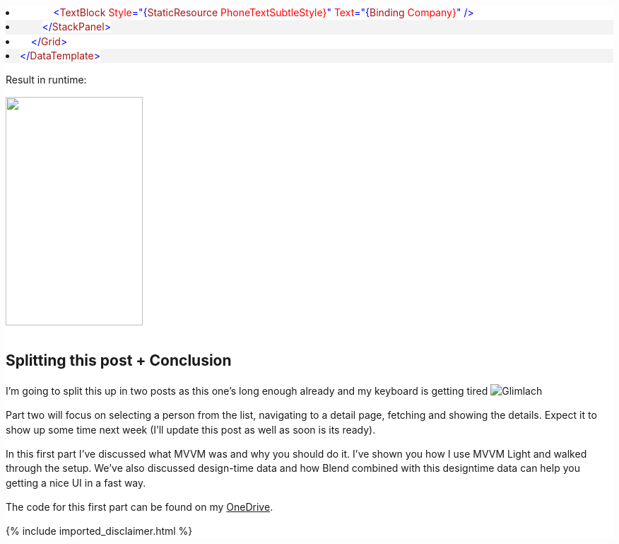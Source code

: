 <li>            <span style="background:#ffffff;color:#000000"></span><span style="background:#ffffff;color:#0000ff">&lt;</span><span style="background:#ffffff;color:#a31515">TextBlock</span><span style="background:#ffffff;color:#ff0000"> Style</span><span style="background:#ffffff;color:#0000ff">=&quot;{</span><span style="background:#ffffff;color:#a31515">StaticResource</span><span style="background:#ffffff;color:#ff0000"> PhoneTextSubtleStyle}</span><span style="background:#ffffff;color:#0000ff">&quot;</span><span style="background:#ffffff;color:#ff0000"> Text</span><span style="background:#ffffff;color:#0000ff">=&quot;{</span><span style="background:#ffffff;color:#a31515">Binding</span><span style="background:#ffffff;color:#ff0000"> Company}</span><span style="background:#ffffff;color:#0000ff">&quot; /&gt;</span></li> <li style="background: #f3f3f3">        <span style="background:#ffffff;color:#000000"></span><span style="background:#ffffff;color:#0000ff">&lt;/</span><span style="background:#ffffff;color:#a31515">StackPanel</span><span style="background:#ffffff;color:#0000ff">&gt;</span></li> <li>    <span style="background:#ffffff;color:#000000"></span><span style="background:#ffffff;color:#0000ff">&lt;/</span><span style="background:#ffffff;color:#a31515">Grid</span><span style="background:#ffffff;color:#0000ff">&gt;</span></li> <li style="background: #f3f3f3"><span style="background:#ffffff;color:#0000ff">&lt;/</span><span style="background:#ffffff;color:#a31515">DataTemplate</span><span style="background:#ffffff;color:#0000ff">&gt;</span></li> </ol> </div> </div> </div>  <p>Result in runtime:</p>  <p><a href="http://i57.tinypic.com/2r1z4wj.jpg" target="_blank"><img src="http://i57.tinypic.com/2r1z4wj.jpg" width="194" height="323" /></a></p>  <h2>Splitting this post + Conclusion</h2>  <p>I’m going to split this up in two posts as this one’s long enough already and my keyboard is getting tired <img class="wlEmoticon wlEmoticon-smile" style="border-top-style: none; border-bottom-style: none; border-right-style: none; border-left-style: none" alt="Glimlach" src="http://www.spikie.be/blog/images/wlEmoticon-smile_32.png" /></p>  <p>Part two will focus on selecting a person from the list, navigating to a detail page, fetching and showing the details. Expect it to show up some time next week (I’ll update this post as well as soon is its ready).</p>  <p>In this first part I’ve discussed what MVVM was and why you should do it. I’ve shown you how I use MVVM Light and walked through the setup. We’ve also discussed design-time data and how Blend combined with this designtime data can help you getting a nice UI in a fast way.</p>  <p>The code for this first part can be found on my <a href="http://1drv.ms/1rPv425" target="_blank">OneDrive</a>.</p>

{% include imported_disclaimer.html %}

